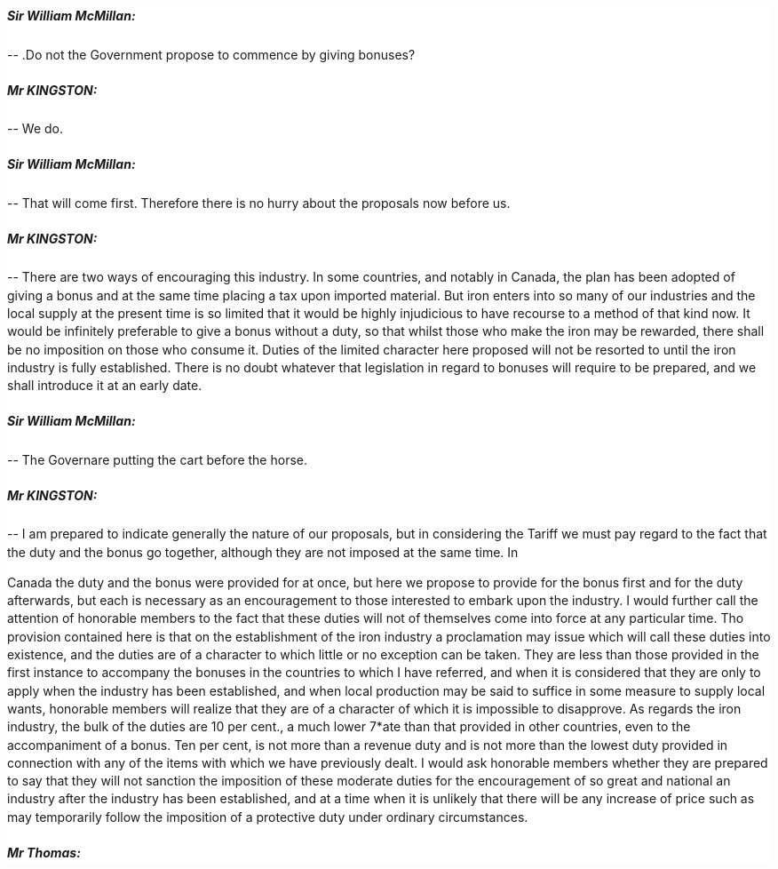 ##### Sir William McMillan:

-- .Do not the Government propose to commence by giving bonuses? 

##### Mr KINGSTON:

-- We do. 

##### Sir William McMillan:

-- That will come first. Therefore there is no hurry about the proposals now before us. 

##### Mr KINGSTON:

-- There are two ways of encouraging this industry. In some countries, and notably in Canada, the plan has been adopted of giving a bonus and at the same time placing a tax upon imported material. But iron enters into so many of our industries and the local supply at the present time is so limited that it would be highly injudicious to have recourse to a method of that kind now. It would be infinitely preferable to give a bonus without a duty, so that whilst those who make the iron may be rewarded, there shall be no imposition on those who consume it. Duties of the limited character here proposed will not be resorted to until the iron industry is fully established. There is no doubt whatever that legislation in regard to bonuses will require to be prepared, and we shall introduce it at an early date. 

##### Sir William McMillan:

-- The Governare putting the cart before the horse. 

##### Mr KINGSTON:

-- I am prepared to indicate generally the nature of our proposals, but in considering the Tariff we must pay regard to the fact that the duty and the bonus go together, although they are not imposed at the same time. In 

Canada the duty and the bonus were provided for at once, but here we propose to provide for the bonus first and for the duty afterwards, but each is necessary as an encouragement to those interested to embark upon the industry. I would further call the attention of honorable members to the fact that these duties will not of themselves come into force at any particular time. Tho provision contained here is that on the establishment of the iron industry a proclamation may issue which will call these duties into existence, and the duties are of a character to which little or no exception can be taken. They are less than those provided in the first instance to accompany the bonuses in the countries to which I have referred, and when it is considered that they are only to apply when the industry has been established, and when local production may be said to suffice in some measure to supply local wants, honorable members will realize that they are of a character of which it is impossible to disapprove. As regards the iron industry, the bulk of the duties are 10 per cent., a much lower 7*ate than that provided in other countries, even to the accompaniment of a bonus. Ten per cent, is not more than a revenue duty and is not more than the lowest duty provided in connection with any of the items with which we have previously dealt. I would ask honorable members whether they are prepared to say that they will not sanction the imposition of these moderate duties for the encouragement of so great and national an industry after the industry has been established, and at a time when it is unlikely that there will be any increase of price such as may temporarily follow the imposition of a protective duty under ordinary circumstances. 

##### Mr Thomas:
